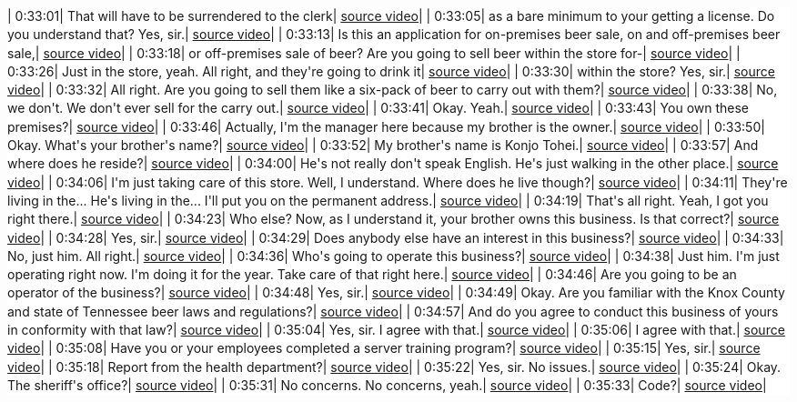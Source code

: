 | 0:33:01| That will have to be surrendered to the clerk| [source video](https://archive.org/details/co-com-r-267-210222b?start=1981)|
| 0:33:05| as a bare minimum to your getting a license. Do you understand that? Yes, sir.| [source video](https://archive.org/details/co-com-r-267-210222b?start=1985)|
| 0:33:13| Is this an application for on-premises beer sale, on and off-premises beer sale,| [source video](https://archive.org/details/co-com-r-267-210222b?start=1993)|
| 0:33:18| or off-premises sale of beer? Are you going to sell beer within the store for-| [source video](https://archive.org/details/co-com-r-267-210222b?start=1998)|
| 0:33:26| Just in the store, yeah. All right, and they're going to drink it| [source video](https://archive.org/details/co-com-r-267-210222b?start=2006)|
| 0:33:30| within the store? Yes, sir.| [source video](https://archive.org/details/co-com-r-267-210222b?start=2010)|
| 0:33:32| All right. Are you going to sell them like a six-pack of beer to carry out with them?| [source video](https://archive.org/details/co-com-r-267-210222b?start=2012)|
| 0:33:38| No, we don't. We don't ever sell for the carry out.| [source video](https://archive.org/details/co-com-r-267-210222b?start=2018)|
| 0:33:41| Okay. Yeah.| [source video](https://archive.org/details/co-com-r-267-210222b?start=2021)|
| 0:33:43| You own these premises?| [source video](https://archive.org/details/co-com-r-267-210222b?start=2023)|
| 0:33:46| Actually, I'm the manager here because my brother is the owner.| [source video](https://archive.org/details/co-com-r-267-210222b?start=2026)|
| 0:33:50| Okay. What's your brother's name?| [source video](https://archive.org/details/co-com-r-267-210222b?start=2030)|
| 0:33:52| My brother's name is Konjo Tohei.| [source video](https://archive.org/details/co-com-r-267-210222b?start=2032)|
| 0:33:57| And where does he reside?| [source video](https://archive.org/details/co-com-r-267-210222b?start=2037)|
| 0:34:00| He's not really don't speak English. He's just walking in the other place.| [source video](https://archive.org/details/co-com-r-267-210222b?start=2040)|
| 0:34:06| I'm just taking care of this store. Well, I understand. Where does he live though?| [source video](https://archive.org/details/co-com-r-267-210222b?start=2046)|
| 0:34:11| They're living in the... He's living in the... I'll put you on the permanent address.| [source video](https://archive.org/details/co-com-r-267-210222b?start=2051)|
| 0:34:19| That's all right. Yeah, I got you right there.| [source video](https://archive.org/details/co-com-r-267-210222b?start=2059)|
| 0:34:23| Who else? Now, as I understand it, your brother owns this business. Is that correct?| [source video](https://archive.org/details/co-com-r-267-210222b?start=2063)|
| 0:34:28| Yes, sir.| [source video](https://archive.org/details/co-com-r-267-210222b?start=2068)|
| 0:34:29| Does anybody else have an interest in this business?| [source video](https://archive.org/details/co-com-r-267-210222b?start=2069)|
| 0:34:33| No, just him. All right.| [source video](https://archive.org/details/co-com-r-267-210222b?start=2073)|
| 0:34:36| Who's going to operate this business?| [source video](https://archive.org/details/co-com-r-267-210222b?start=2076)|
| 0:34:38| Just him. I'm just operating right now. I'm doing it for the year. Take care of that right here.| [source video](https://archive.org/details/co-com-r-267-210222b?start=2078)|
| 0:34:46| Are you going to be an operator of the business?| [source video](https://archive.org/details/co-com-r-267-210222b?start=2086)|
| 0:34:48| Yes, sir.| [source video](https://archive.org/details/co-com-r-267-210222b?start=2088)|
| 0:34:49| Okay. Are you familiar with the Knox County and state of Tennessee beer laws and regulations?| [source video](https://archive.org/details/co-com-r-267-210222b?start=2089)|
| 0:34:57| And do you agree to conduct this business of yours in conformity with that law?| [source video](https://archive.org/details/co-com-r-267-210222b?start=2097)|
| 0:35:04| Yes, sir. I agree with that.| [source video](https://archive.org/details/co-com-r-267-210222b?start=2104)|
| 0:35:06| I agree with that.| [source video](https://archive.org/details/co-com-r-267-210222b?start=2106)|
| 0:35:08| Have you or your employees completed a server training program?| [source video](https://archive.org/details/co-com-r-267-210222b?start=2108)|
| 0:35:15| Yes, sir.| [source video](https://archive.org/details/co-com-r-267-210222b?start=2115)|
| 0:35:18| Report from the health department?| [source video](https://archive.org/details/co-com-r-267-210222b?start=2118)|
| 0:35:22| Yes, sir. No issues.| [source video](https://archive.org/details/co-com-r-267-210222b?start=2122)|
| 0:35:24| Okay. The sheriff's office?| [source video](https://archive.org/details/co-com-r-267-210222b?start=2124)|
| 0:35:31| No concerns. No concerns, yeah.| [source video](https://archive.org/details/co-com-r-267-210222b?start=2131)|
| 0:35:33| Code?| [source video](https://archive.org/details/co-com-r-267-210222b?start=2133)|